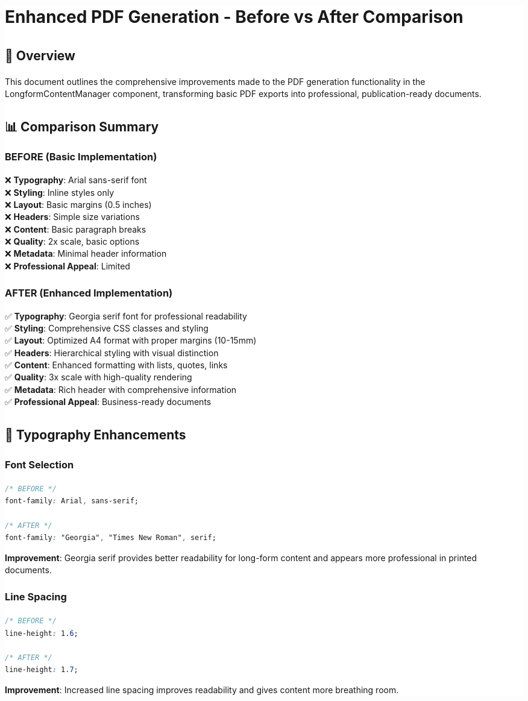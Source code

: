 # Enhanced PDF Generation - Before vs After Comparison

## 🎯 Overview
This document outlines the comprehensive improvements made to the PDF generation functionality in the LongformContentManager component, transforming basic PDF exports into professional, publication-ready documents.

## 📊 Comparison Summary

### BEFORE (Basic Implementation)
❌ **Typography**: Arial sans-serif font  
❌ **Styling**: Inline styles only  
❌ **Layout**: Basic margins (0.5 inches)  
❌ **Headers**: Simple size variations  
❌ **Content**: Basic paragraph breaks  
❌ **Quality**: 2x scale, basic options  
❌ **Metadata**: Minimal header information  
❌ **Professional Appeal**: Limited  

### AFTER (Enhanced Implementation)
✅ **Typography**: Georgia serif font for professional readability  
✅ **Styling**: Comprehensive CSS classes and styling  
✅ **Layout**: Optimized A4 format with proper margins (10-15mm)  
✅ **Headers**: Hierarchical styling with visual distinction  
✅ **Content**: Enhanced formatting with lists, quotes, links  
✅ **Quality**: 3x scale with high-quality rendering  
✅ **Metadata**: Rich header with comprehensive information  
✅ **Professional Appeal**: Business-ready documents  

## 🎨 Typography Enhancements

### Font Selection
```css
/* BEFORE */
font-family: Arial, sans-serif;

/* AFTER */
font-family: "Georgia", "Times New Roman", serif;
```
**Improvement**: Georgia serif provides better readability for long-form content and appears more professional in printed documents.

### Line Spacing
```css
/* BEFORE */
line-height: 1.6;

/* AFTER */
line-height: 1.7;
```
**Improvement**: Increased line spacing improves readability and gives content more breathing room.
